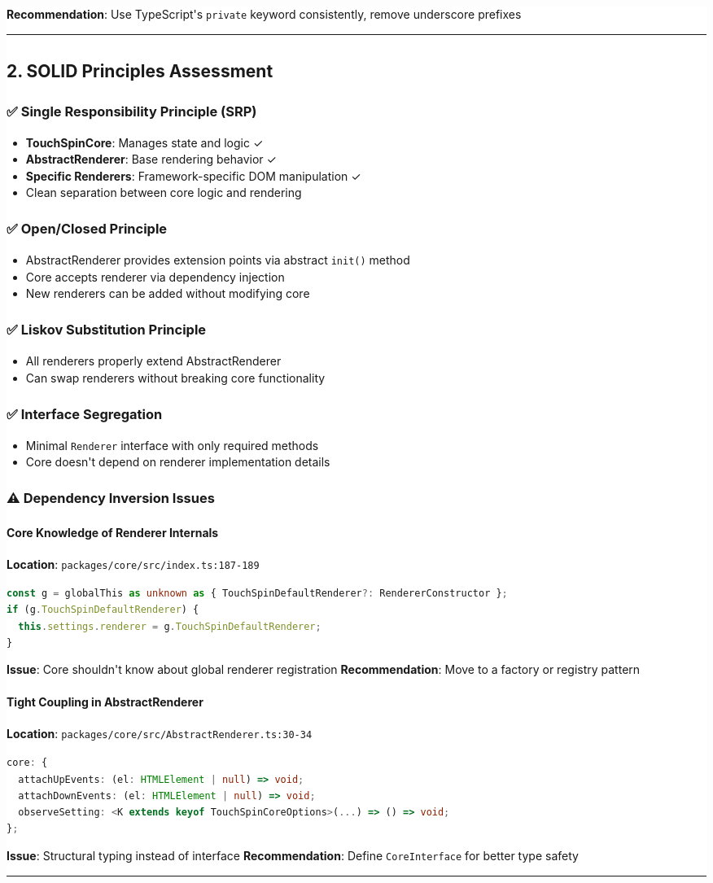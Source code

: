 **Recommendation**: Use TypeScript's `private` keyword consistently, remove underscore prefixes

---

## 2. SOLID Principles Assessment

### ✅ Single Responsibility Principle (SRP)
- **TouchSpinCore**: Manages state and logic ✓
- **AbstractRenderer**: Base rendering behavior ✓
- **Specific Renderers**: Framework-specific DOM manipulation ✓
- Clean separation between core logic and rendering

### ✅ Open/Closed Principle
- AbstractRenderer provides extension points via abstract `init()` method
- Core accepts renderer via dependency injection
- New renderers can be added without modifying core

### ✅ Liskov Substitution Principle
- All renderers properly extend AbstractRenderer
- Can swap renderers without breaking core functionality

### ✅ Interface Segregation
- Minimal `Renderer` interface with only required methods
- Core doesn't depend on renderer implementation details

### ⚠️ Dependency Inversion Issues

#### Core Knowledge of Renderer Internals
**Location**: `packages/core/src/index.ts:187-189`
```typescript
const g = globalThis as unknown as { TouchSpinDefaultRenderer?: RendererConstructor };
if (g.TouchSpinDefaultRenderer) {
  this.settings.renderer = g.TouchSpinDefaultRenderer;
}
```
**Issue**: Core shouldn't know about global renderer registration
**Recommendation**: Move to a factory or registry pattern

#### Tight Coupling in AbstractRenderer
**Location**: `packages/core/src/AbstractRenderer.ts:30-34`
```typescript
core: {
  attachUpEvents: (el: HTMLElement | null) => void;
  attachDownEvents: (el: HTMLElement | null) => void;
  observeSetting: <K extends keyof TouchSpinCoreOptions>(...) => () => void;
};
```
**Issue**: Structural typing instead of interface
**Recommendation**: Define `CoreInterface` for better type safety

---
